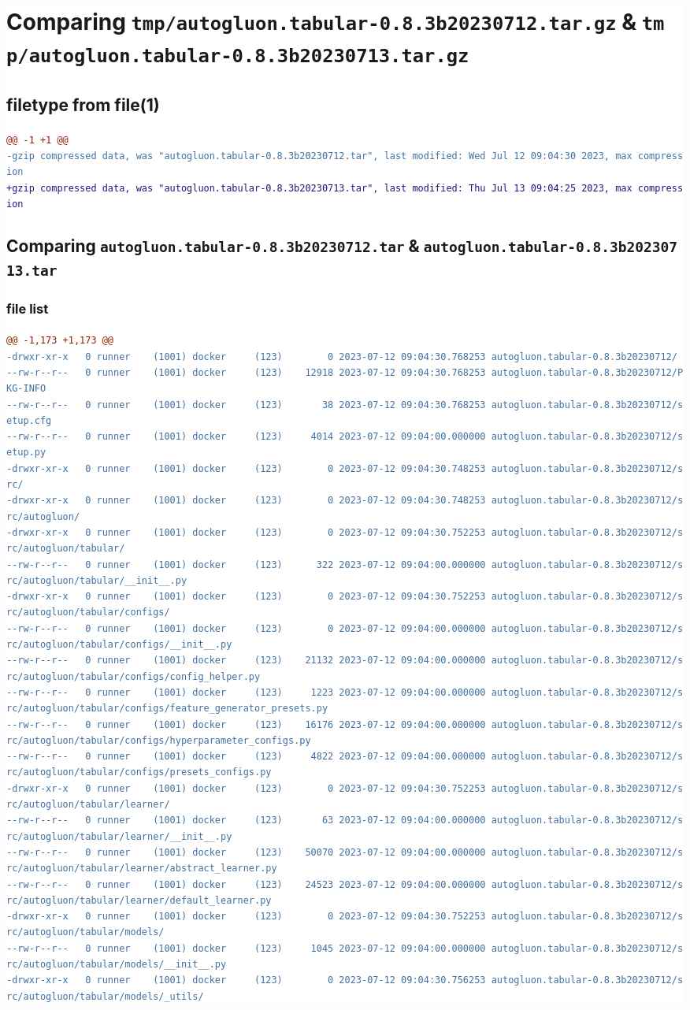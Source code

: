 # Comparing `tmp/autogluon.tabular-0.8.3b20230712.tar.gz` & `tmp/autogluon.tabular-0.8.3b20230713.tar.gz`

## filetype from file(1)

```diff
@@ -1 +1 @@
-gzip compressed data, was "autogluon.tabular-0.8.3b20230712.tar", last modified: Wed Jul 12 09:04:30 2023, max compression
+gzip compressed data, was "autogluon.tabular-0.8.3b20230713.tar", last modified: Thu Jul 13 09:04:25 2023, max compression
```

## Comparing `autogluon.tabular-0.8.3b20230712.tar` & `autogluon.tabular-0.8.3b20230713.tar`

### file list

```diff
@@ -1,173 +1,173 @@
-drwxr-xr-x   0 runner    (1001) docker     (123)        0 2023-07-12 09:04:30.768253 autogluon.tabular-0.8.3b20230712/
--rw-r--r--   0 runner    (1001) docker     (123)    12918 2023-07-12 09:04:30.768253 autogluon.tabular-0.8.3b20230712/PKG-INFO
--rw-r--r--   0 runner    (1001) docker     (123)       38 2023-07-12 09:04:30.768253 autogluon.tabular-0.8.3b20230712/setup.cfg
--rw-r--r--   0 runner    (1001) docker     (123)     4014 2023-07-12 09:04:00.000000 autogluon.tabular-0.8.3b20230712/setup.py
-drwxr-xr-x   0 runner    (1001) docker     (123)        0 2023-07-12 09:04:30.748253 autogluon.tabular-0.8.3b20230712/src/
-drwxr-xr-x   0 runner    (1001) docker     (123)        0 2023-07-12 09:04:30.748253 autogluon.tabular-0.8.3b20230712/src/autogluon/
-drwxr-xr-x   0 runner    (1001) docker     (123)        0 2023-07-12 09:04:30.752253 autogluon.tabular-0.8.3b20230712/src/autogluon/tabular/
--rw-r--r--   0 runner    (1001) docker     (123)      322 2023-07-12 09:04:00.000000 autogluon.tabular-0.8.3b20230712/src/autogluon/tabular/__init__.py
-drwxr-xr-x   0 runner    (1001) docker     (123)        0 2023-07-12 09:04:30.752253 autogluon.tabular-0.8.3b20230712/src/autogluon/tabular/configs/
--rw-r--r--   0 runner    (1001) docker     (123)        0 2023-07-12 09:04:00.000000 autogluon.tabular-0.8.3b20230712/src/autogluon/tabular/configs/__init__.py
--rw-r--r--   0 runner    (1001) docker     (123)    21132 2023-07-12 09:04:00.000000 autogluon.tabular-0.8.3b20230712/src/autogluon/tabular/configs/config_helper.py
--rw-r--r--   0 runner    (1001) docker     (123)     1223 2023-07-12 09:04:00.000000 autogluon.tabular-0.8.3b20230712/src/autogluon/tabular/configs/feature_generator_presets.py
--rw-r--r--   0 runner    (1001) docker     (123)    16176 2023-07-12 09:04:00.000000 autogluon.tabular-0.8.3b20230712/src/autogluon/tabular/configs/hyperparameter_configs.py
--rw-r--r--   0 runner    (1001) docker     (123)     4822 2023-07-12 09:04:00.000000 autogluon.tabular-0.8.3b20230712/src/autogluon/tabular/configs/presets_configs.py
-drwxr-xr-x   0 runner    (1001) docker     (123)        0 2023-07-12 09:04:30.752253 autogluon.tabular-0.8.3b20230712/src/autogluon/tabular/learner/
--rw-r--r--   0 runner    (1001) docker     (123)       63 2023-07-12 09:04:00.000000 autogluon.tabular-0.8.3b20230712/src/autogluon/tabular/learner/__init__.py
--rw-r--r--   0 runner    (1001) docker     (123)    50070 2023-07-12 09:04:00.000000 autogluon.tabular-0.8.3b20230712/src/autogluon/tabular/learner/abstract_learner.py
--rw-r--r--   0 runner    (1001) docker     (123)    24523 2023-07-12 09:04:00.000000 autogluon.tabular-0.8.3b20230712/src/autogluon/tabular/learner/default_learner.py
-drwxr-xr-x   0 runner    (1001) docker     (123)        0 2023-07-12 09:04:30.752253 autogluon.tabular-0.8.3b20230712/src/autogluon/tabular/models/
--rw-r--r--   0 runner    (1001) docker     (123)     1045 2023-07-12 09:04:00.000000 autogluon.tabular-0.8.3b20230712/src/autogluon/tabular/models/__init__.py
-drwxr-xr-x   0 runner    (1001) docker     (123)        0 2023-07-12 09:04:30.756253 autogluon.tabular-0.8.3b20230712/src/autogluon/tabular/models/_utils/
```